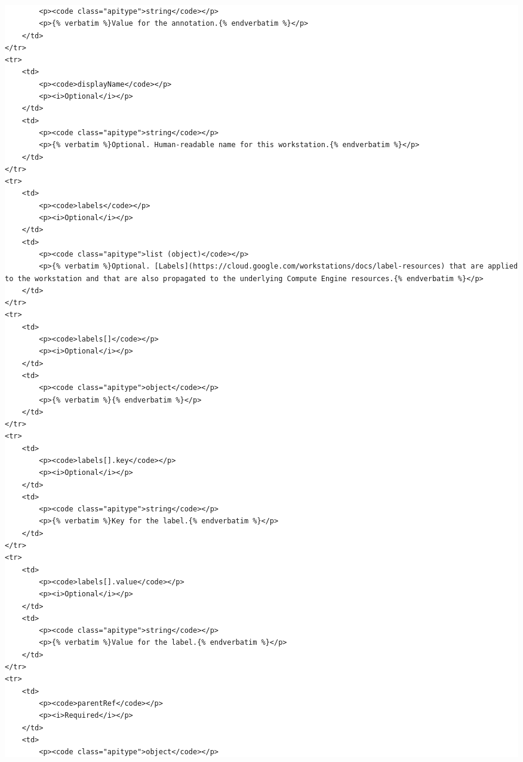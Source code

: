             <p><code class="apitype">string</code></p>
            <p>{% verbatim %}Value for the annotation.{% endverbatim %}</p>
        </td>
    </tr>
    <tr>
        <td>
            <p><code>displayName</code></p>
            <p><i>Optional</i></p>
        </td>
        <td>
            <p><code class="apitype">string</code></p>
            <p>{% verbatim %}Optional. Human-readable name for this workstation.{% endverbatim %}</p>
        </td>
    </tr>
    <tr>
        <td>
            <p><code>labels</code></p>
            <p><i>Optional</i></p>
        </td>
        <td>
            <p><code class="apitype">list (object)</code></p>
            <p>{% verbatim %}Optional. [Labels](https://cloud.google.com/workstations/docs/label-resources) that are applied to the workstation and that are also propagated to the underlying Compute Engine resources.{% endverbatim %}</p>
        </td>
    </tr>
    <tr>
        <td>
            <p><code>labels[]</code></p>
            <p><i>Optional</i></p>
        </td>
        <td>
            <p><code class="apitype">object</code></p>
            <p>{% verbatim %}{% endverbatim %}</p>
        </td>
    </tr>
    <tr>
        <td>
            <p><code>labels[].key</code></p>
            <p><i>Optional</i></p>
        </td>
        <td>
            <p><code class="apitype">string</code></p>
            <p>{% verbatim %}Key for the label.{% endverbatim %}</p>
        </td>
    </tr>
    <tr>
        <td>
            <p><code>labels[].value</code></p>
            <p><i>Optional</i></p>
        </td>
        <td>
            <p><code class="apitype">string</code></p>
            <p>{% verbatim %}Value for the label.{% endverbatim %}</p>
        </td>
    </tr>
    <tr>
        <td>
            <p><code>parentRef</code></p>
            <p><i>Required</i></p>
        </td>
        <td>
            <p><code class="apitype">object</code></p>